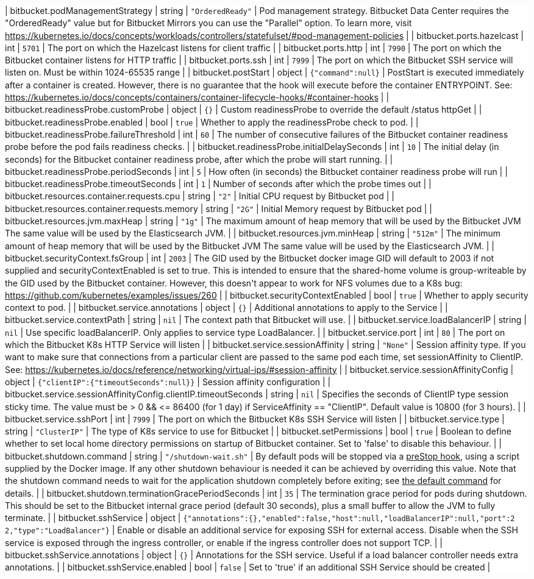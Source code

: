 | bitbucket.podManagementStrategy | string | `"OrderedReady"` | Pod management strategy. Bitbucket Data Center requires the "OrderedReady" value but for Bitbucket Mirrors you can use the "Parallel" option. To learn more, visit https://kubernetes.io/docs/concepts/workloads/controllers/statefulset/#pod-management-policies  |
| bitbucket.ports.hazelcast | int | `5701` | The port on which the Hazelcast listens for client traffic  |
| bitbucket.ports.http | int | `7990` | The port on which the Bitbucket container listens for HTTP traffic  |
| bitbucket.ports.ssh | int | `7999` | The port on which the Bitbucket SSH service will listen on. Must be within 1024-65535 range  |
| bitbucket.postStart | object | `{"command":null}` | PostStart is executed immediately after a container is created. However, there is no guarantee that the hook will execute before the container ENTRYPOINT. See: https://kubernetes.io/docs/concepts/containers/container-lifecycle-hooks/#container-hooks  |
| bitbucket.readinessProbe.customProbe | object | `{}` | Custom readinessProbe to override the default /status httpGet  |
| bitbucket.readinessProbe.enabled | bool | `true` | Whether to apply the readinessProbe check to pod.  |
| bitbucket.readinessProbe.failureThreshold | int | `60` | The number of consecutive failures of the Bitbucket container readiness probe before the pod fails readiness checks.  |
| bitbucket.readinessProbe.initialDelaySeconds | int | `10` | The initial delay (in seconds) for the Bitbucket container readiness probe, after which the probe will start running.  |
| bitbucket.readinessProbe.periodSeconds | int | `5` | How often (in seconds) the Bitbucket container readiness probe will run  |
| bitbucket.readinessProbe.timeoutSeconds | int | `1` | Number of seconds after which the probe times out  |
| bitbucket.resources.container.requests.cpu | string | `"2"` | Initial CPU request by Bitbucket pod  |
| bitbucket.resources.container.requests.memory | string | `"2G"` | Initial Memory request by Bitbucket pod  |
| bitbucket.resources.jvm.maxHeap | string | `"1g"` | The maximum amount of heap memory that will be used by the Bitbucket JVM The same value will be used by the Elasticsearch JVM. |
| bitbucket.resources.jvm.minHeap | string | `"512m"` | The minimum amount of heap memory that will be used by the Bitbucket JVM The same value will be used by the Elasticsearch JVM. |
| bitbucket.securityContext.fsGroup | int | `2003` | The GID used by the Bitbucket docker image GID will default to 2003 if not supplied and securityContextEnabled is set to true. This is intended to ensure that the shared-home volume is group-writeable by the GID used by the Bitbucket container. However, this doesn't appear to work for NFS volumes due to a K8s bug: https://github.com/kubernetes/examples/issues/260  |
| bitbucket.securityContextEnabled | bool | `true` | Whether to apply security context to pod.  |
| bitbucket.service.annotations | object | `{}` | Additional annotations to apply to the Service  |
| bitbucket.service.contextPath | string | `nil` | The context path that Bitbucket will use.  |
| bitbucket.service.loadBalancerIP | string | `nil` | Use specific loadBalancerIP. Only applies to service type LoadBalancer.  |
| bitbucket.service.port | int | `80` | The port on which the Bitbucket K8s HTTP Service will listen  |
| bitbucket.service.sessionAffinity | string | `"None"` | Session affinity type. If you want to make sure that connections from a particular client are passed to the same pod each time, set sessionAffinity to ClientIP. See: https://kubernetes.io/docs/reference/networking/virtual-ips/#session-affinity  |
| bitbucket.service.sessionAffinityConfig | object | `{"clientIP":{"timeoutSeconds":null}}` | Session affinity configuration  |
| bitbucket.service.sessionAffinityConfig.clientIP.timeoutSeconds | string | `nil` | Specifies the seconds of ClientIP type session sticky time. The value must be > 0 && <= 86400 (for 1 day) if ServiceAffinity == "ClientIP". Default value is 10800 (for 3 hours).  |
| bitbucket.service.sshPort | int | `7999` | The port on which the Bitbucket K8s SSH Service will listen  |
| bitbucket.service.type | string | `"ClusterIP"` | The type of K8s service to use for Bitbucket  |
| bitbucket.setPermissions | bool | `true` | Boolean to define whether to set local home directory permissions on startup of Bitbucket container. Set to 'false' to disable this behaviour.  |
| bitbucket.shutdown.command | string | `"/shutdown-wait.sh"` | By default pods will be stopped via a [preStop hook](https://kubernetes.io/docs/concepts/containers/container-lifecycle-hooks/), using a script supplied by the Docker image. If any other shutdown behaviour is needed it can be achieved by overriding this value. Note that the shutdown command needs to wait for the application shutdown completely before exiting; see [the default command](https://bitbucket.org/atlassian-docker/docker-atlassian-bitbucket-server/src/master/shutdown-wait.sh) for details.  |
| bitbucket.shutdown.terminationGracePeriodSeconds | int | `35` | The termination grace period for pods during shutdown. This should be set to the Bitbucket internal grace period (default 30 seconds), plus a small buffer to allow the JVM to fully terminate.  |
| bitbucket.sshService | object | `{"annotations":{},"enabled":false,"host":null,"loadBalancerIP":null,"port":22,"type":"LoadBalancer"}` | Enable or disable an additional service for exposing SSH for external access. Disable when the SSH service is exposed through the ingress controller, or enable if the ingress controller does not support TCP.  |
| bitbucket.sshService.annotations | object | `{}` | Annotations for the SSH service. Useful if a load balancer controller needs extra annotations.  |
| bitbucket.sshService.enabled | bool | `false` | Set to 'true' if an additional SSH Service should be created  |